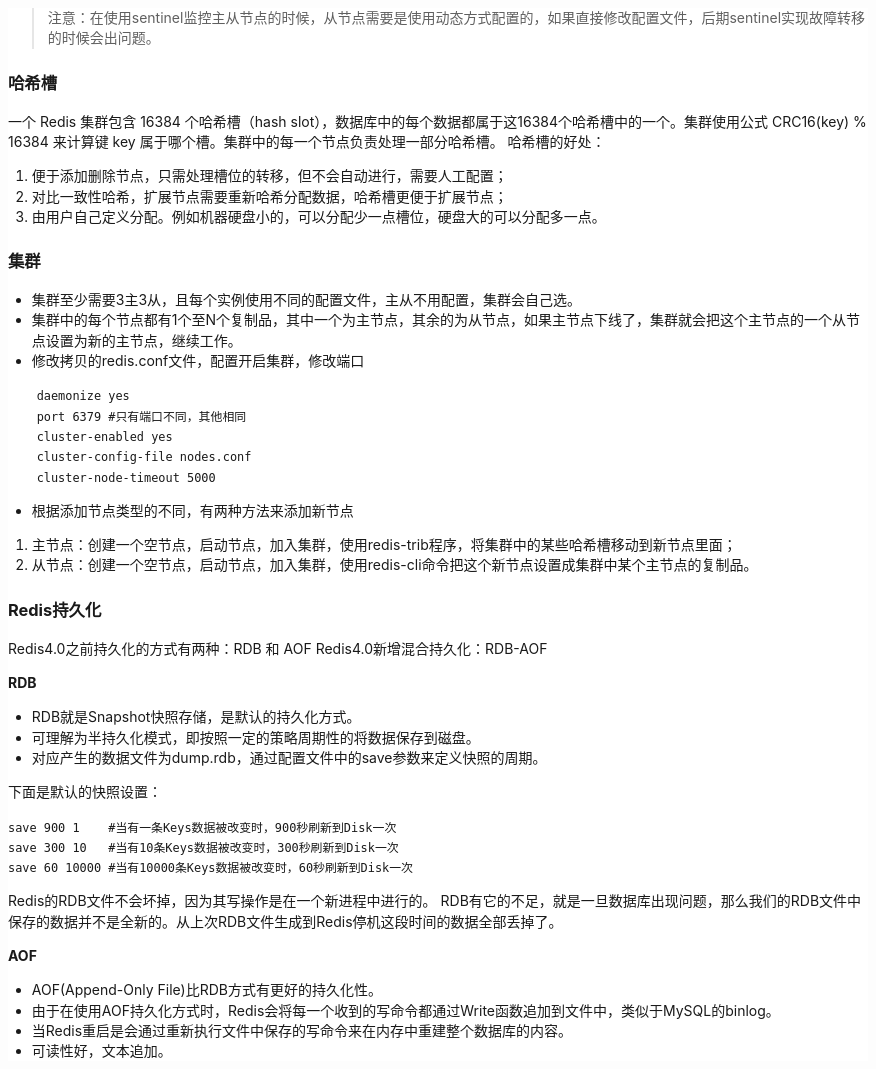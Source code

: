 > 注意：在使用sentinel监控主从节点的时候，从节点需要是使用动态方式配置的，如果直接修改配置文件，后期sentinel实现故障转移的时候会出问题。


<span id="#5"></span>
### 哈希槽
一个 Redis 集群包含 16384 个哈希槽（hash slot），数据库中的每个数据都属于这16384个哈希槽中的一个。集群使用公式 CRC16(key) % 16384 来计算键 key 属于哪个槽。集群中的每一个节点负责处理一部分哈希槽。
哈希槽的好处：
1. 便于添加删除节点，只需处理槽位的转移，但不会自动进行，需要人工配置；
2. 对比一致性哈希，扩展节点需要重新哈希分配数据，哈希槽更便于扩展节点；
3. 由用户自己定义分配。例如机器硬盘小的，可以分配少一点槽位，硬盘大的可以分配多一点。


<span id="#6"></span>
### 集群
- 集群至少需要3主3从，且每个实例使用不同的配置文件，主从不用配置，集群会自己选。
- 集群中的每个节点都有1个至N个复制品，其中一个为主节点，其余的为从节点，如果主节点下线了，集群就会把这个主节点的一个从节点设置为新的主节点，继续工作。
- 修改拷贝的redis.conf文件，配置开启集群，修改端口
```
    daemonize yes
    port 6379 #只有端口不同，其他相同
    cluster-enabled yes
    cluster-config-file nodes.conf
    cluster-node-timeout 5000
```
- 根据添加节点类型的不同，有两种方法来添加新节点
1. 主节点：创建一个空节点，启动节点，加入集群，使用redis-trib程序，将集群中的某些哈希槽移动到新节点里面；
2. 从节点：创建一个空节点，启动节点，加入集群，使用redis-cli命令把这个新节点设置成集群中某个主节点的复制品。


<span id="#7"></span>
### Redis持久化
Redis4.0之前持久化的方式有两种：RDB 和 AOF
Redis4.0新增混合持久化：RDB-AOF

**RDB**
- RDB就是Snapshot快照存储，是默认的持久化方式。
- 可理解为半持久化模式，即按照一定的策略周期性的将数据保存到磁盘。
- 对应产生的数据文件为dump.rdb，通过配置文件中的save参数来定义快照的周期。

下面是默认的快照设置：
```
save 900 1    #当有一条Keys数据被改变时，900秒刷新到Disk一次
save 300 10   #当有10条Keys数据被改变时，300秒刷新到Disk一次
save 60 10000 #当有10000条Keys数据被改变时，60秒刷新到Disk一次
```
Redis的RDB文件不会坏掉，因为其写操作是在一个新进程中进行的。
RDB有它的不足，就是一旦数据库出现问题，那么我们的RDB文件中保存的数据并不是全新的。从上次RDB文件生成到Redis停机这段时间的数据全部丢掉了。


**AOF**
- AOF(Append-Only File)比RDB方式有更好的持久化性。
- 由于在使用AOF持久化方式时，Redis会将每一个收到的写命令都通过Write函数追加到文件中，类似于MySQL的binlog。
- 当Redis重启是会通过重新执行文件中保存的写命令来在内存中重建整个数据库的内容。
- 可读性好，文本追加。
